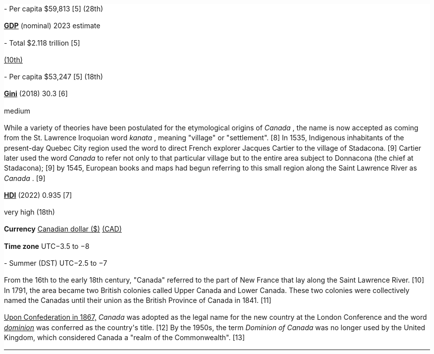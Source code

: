 - Per capita $59,813 [5] (28th)

**[GDP](https://en.wikipedia.org/wiki/Gross_domestic_product)** (nominal) 2023 estimate

- Total $2.118 trillion [5]

[(10th)](https://en.wikipedia.org/wiki/List_of_countries_by_GDP_(nominal))

- Per capita $53,247 [5] (18th)

**[Gini](https://en.wikipedia.org/wiki/Gini_coefficient)** (2018) 30.3 [6]

medium

While a variety of theories have been postulated for the
etymological origins of _Canada_ , the name is now
accepted as coming from the St. Lawrence Iroquoian
word _kanata_ , meaning "village" or "settlement". [8] In
1535, Indigenous inhabitants of the present-day Quebec
City region used the word to direct French explorer
Jacques Cartier to the village of Stadacona. [9] Cartier
later used the word _Canada_ to refer not only to that
particular village but to the entire area subject to
Donnacona (the chief at Stadacona); [9] by 1545,
European books and maps had begun referring to this
small region along the Saint Lawrence River as
_Canada_ . [9]

**[HDI](https://en.wikipedia.org/wiki/Human_Development_Index)** (2022) 0.935 [7]

very high (18th)

**Currency** [Canadian dollar ($)](https://en.wikipedia.org/wiki/Canadian_dollar)
[(CAD)](https://en.wikipedia.org/wiki/ISO_4217)

**Time zone** UTC−3.5 to −8

- Summer (DST) UTC−2.5 to −7

From the 16th to the early 18th century, "Canada"
referred to the part of New France that lay along the
Saint Lawrence River. [10] In 1791, the area became two
British colonies called Upper Canada and Lower
Canada. These two colonies were collectively named the
Canadas until their union as the British Province of
Canada in 1841. [11]

[Upon Confederation in 1867,](https://en.wikipedia.org/wiki/Canadian_Confederation) _Canada_ was adopted as the legal name for the new country at the London
Conference and the word _[dominion](https://en.wikipedia.org/wiki/Dominion)_ was conferred as the country's title. [12] By the 1950s, the term
_Dominion of Canada_ was no longer used by the United Kingdom, which considered Canada a "realm of
the Commonwealth". [13]



-----

